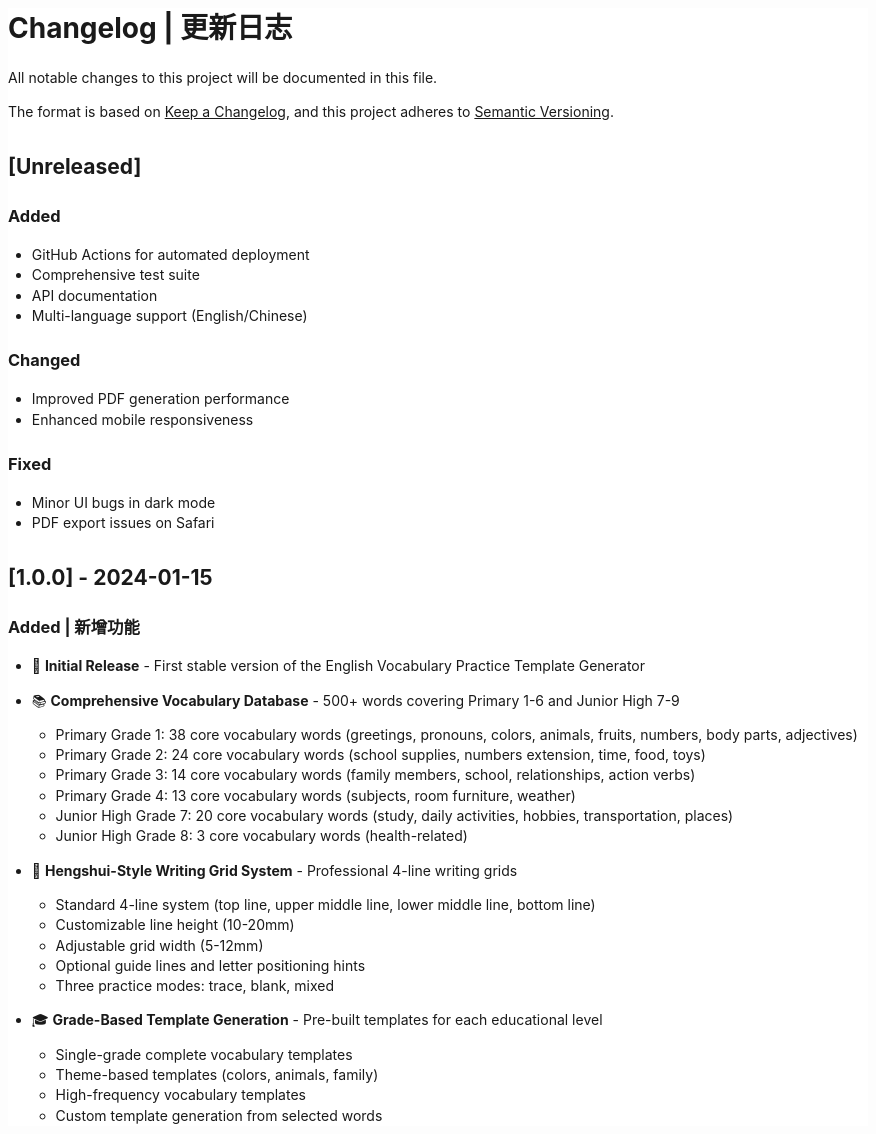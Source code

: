 # Changelog | 更新日志

All notable changes to this project will be documented in this file.

The format is based on [Keep a Changelog](https://keepachangelog.com/en/1.0.0/),
and this project adheres to [Semantic Versioning](https://semver.org/spec/v2.0.0.html).

## [Unreleased]

### Added
- GitHub Actions for automated deployment
- Comprehensive test suite
- API documentation
- Multi-language support (English/Chinese)

### Changed
- Improved PDF generation performance
- Enhanced mobile responsiveness

### Fixed
- Minor UI bugs in dark mode
- PDF export issues on Safari

## [1.0.0] - 2024-01-15

### Added | 新增功能
- 🎉 **Initial Release** - First stable version of the English Vocabulary Practice Template Generator
- 📚 **Comprehensive Vocabulary Database** - 500+ words covering Primary 1-6 and Junior High 7-9
  - Primary Grade 1: 38 core vocabulary words (greetings, pronouns, colors, animals, fruits, numbers, body parts, adjectives)
  - Primary Grade 2: 24 core vocabulary words (school supplies, numbers extension, time, food, toys)
  - Primary Grade 3: 14 core vocabulary words (family members, school, relationships, action verbs)
  - Primary Grade 4: 13 core vocabulary words (subjects, room furniture, weather)
  - Junior High Grade 7: 20 core vocabulary words (study, daily activities, hobbies, transportation, places)
  - Junior High Grade 8: 3 core vocabulary words (health-related)

- 📝 **Hengshui-Style Writing Grid System** - Professional 4-line writing grids
  - Standard 4-line system (top line, upper middle line, lower middle line, bottom line)
  - Customizable line height (10-20mm)
  - Adjustable grid width (5-12mm)
  - Optional guide lines and letter positioning hints
  - Three practice modes: trace, blank, mixed

- 🎓 **Grade-Based Template Generation** - Pre-built templates for each educational level
  - Single-grade complete vocabulary templates
  - Theme-based templates (colors, animals, family)
  - High-frequency vocabulary templates
  - Custom template generation from selected words
